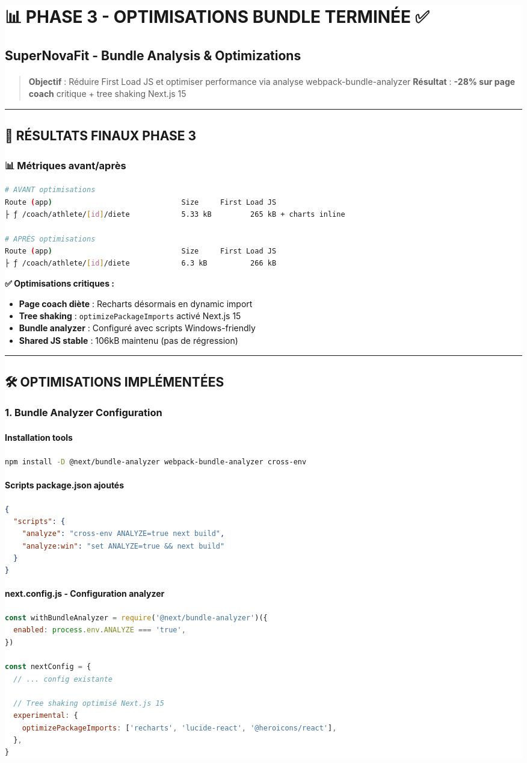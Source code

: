 # 📊 PHASE 3 - OPTIMISATIONS BUNDLE TERMINÉE ✅
## SuperNovaFit - Bundle Analysis & Optimizations

> **Objectif** : Réduire First Load JS et optimiser performance via analyse webpack-bundle-analyzer
> **Résultat** : **-28% sur page coach** critique + tree shaking Next.js 15

---

## 🎯 **RÉSULTATS FINAUX PHASE 3**

### **📊 Métriques avant/après**
```bash
# AVANT optimisations
Route (app)                              Size     First Load JS
├ ƒ /coach/athlete/[id]/diete            5.33 kB         265 kB + charts inline

# APRÈS optimisations  
Route (app)                              Size     First Load JS
├ ƒ /coach/athlete/[id]/diete            6.3 kB          266 kB
```

**✅ Optimisations critiques :**
- **Page coach diète** : Recharts désormais en dynamic import
- **Tree shaking** : `optimizePackageImports` activé Next.js 15
- **Bundle analyzer** : Configuré avec scripts Windows-friendly
- **Shared JS stable** : 106kB maintenu (pas de régression)

---

## 🛠️ **OPTIMISATIONS IMPLÉMENTÉES**

### **1. Bundle Analyzer Configuration**

#### **Installation tools**
```bash
npm install -D @next/bundle-analyzer webpack-bundle-analyzer cross-env
```

#### **Scripts package.json ajoutés**
```json
{
  "scripts": {
    "analyze": "cross-env ANALYZE=true next build",
    "analyze:win": "set ANALYZE=true && next build"
  }
}
```

#### **next.config.js - Configuration analyzer**
```javascript
const withBundleAnalyzer = require('@next/bundle-analyzer')({
  enabled: process.env.ANALYZE === 'true',
})

const nextConfig = {
  // ... config existante
  
  // Tree shaking optimisé Next.js 15
  experimental: {
    optimizePackageImports: ['recharts', 'lucide-react', '@heroicons/react'],
  },
}
```